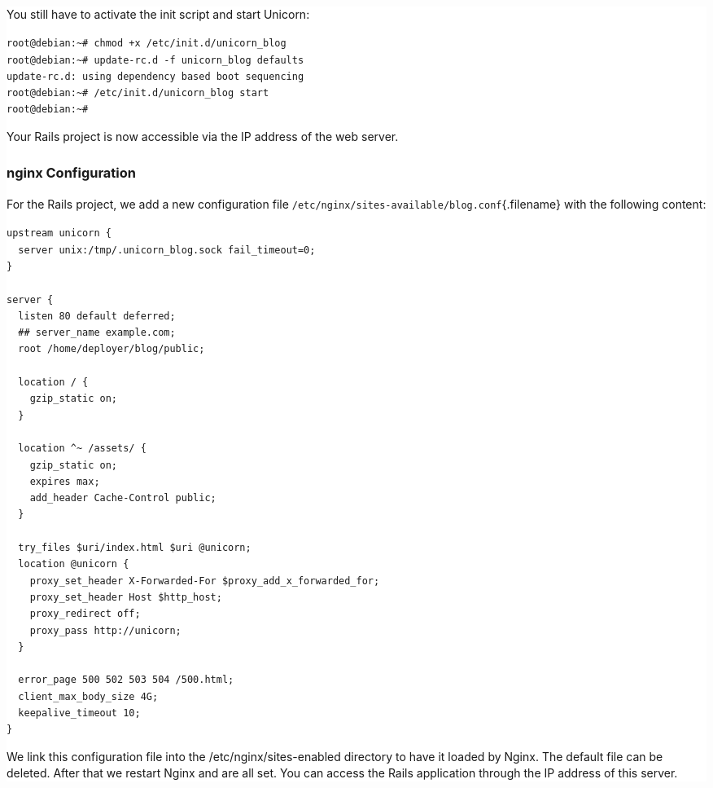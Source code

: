 You still have to activate the init script and start Unicorn:

``` {.screen}
root@debian:~# chmod +x /etc/init.d/unicorn_blog
root@debian:~# update-rc.d -f unicorn_blog defaults
update-rc.d: using dependency based boot sequencing
root@debian:~# /etc/init.d/unicorn_blog start
root@debian:~#
```

Your Rails project is now accessible via the IP address of the web
server.

### nginx Configuration

For the Rails project, we add a new configuration file
`/etc/nginx/sites-available/blog.conf`{.filename} with the following
content:

``` {.programlisting}
upstream unicorn {
  server unix:/tmp/.unicorn_blog.sock fail_timeout=0;
}

server {
  listen 80 default deferred;
  ## server_name example.com;
  root /home/deployer/blog/public;

  location / {
    gzip_static on;
  }

  location ^~ /assets/ {
    gzip_static on;
    expires max;
    add_header Cache-Control public;
  }

  try_files $uri/index.html $uri @unicorn;
  location @unicorn {
    proxy_set_header X-Forwarded-For $proxy_add_x_forwarded_for;
    proxy_set_header Host $http_host;
    proxy_redirect off;
    proxy_pass http://unicorn;
  }

  error_page 500 502 503 504 /500.html;
  client_max_body_size 4G;
  keepalive_timeout 10;
}
```

We link this configuration file into the /etc/nginx/sites-enabled
directory to have it loaded by Nginx. The default file can be deleted.
After that we restart Nginx and are all set. You can access the Rails
application through the IP address of this server.
